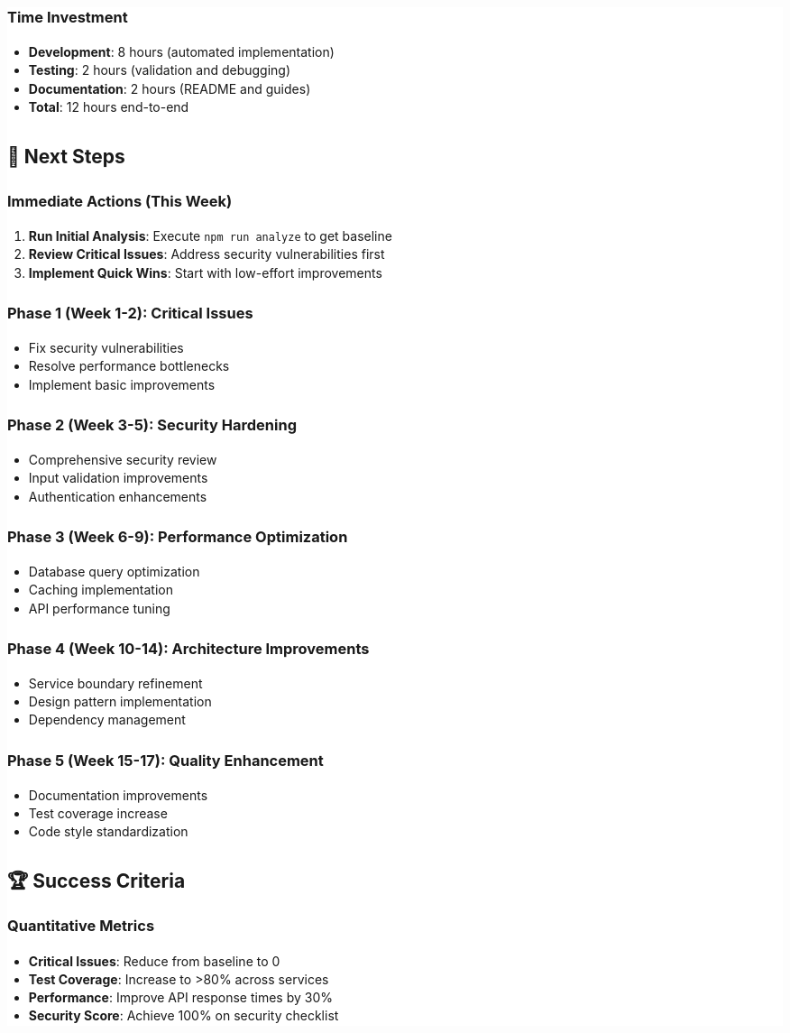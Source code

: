 ### Time Investment

- **Development**: 8 hours (automated implementation)
- **Testing**: 2 hours (validation and debugging)
- **Documentation**: 2 hours (README and guides)
- **Total**: 12 hours end-to-end

## 🎯 Next Steps

### Immediate Actions (This Week)

1. **Run Initial Analysis**: Execute `npm run analyze` to get baseline
2. **Review Critical Issues**: Address security vulnerabilities first
3. **Implement Quick Wins**: Start with low-effort improvements

### Phase 1 (Week 1-2): Critical Issues

- Fix security vulnerabilities
- Resolve performance bottlenecks
- Implement basic improvements

### Phase 2 (Week 3-5): Security Hardening

- Comprehensive security review
- Input validation improvements
- Authentication enhancements

### Phase 3 (Week 6-9): Performance Optimization

- Database query optimization
- Caching implementation
- API performance tuning

### Phase 4 (Week 10-14): Architecture Improvements

- Service boundary refinement
- Design pattern implementation
- Dependency management

### Phase 5 (Week 15-17): Quality Enhancement

- Documentation improvements
- Test coverage increase
- Code style standardization

## 🏆 Success Criteria

### Quantitative Metrics

- **Critical Issues**: Reduce from baseline to 0
- **Test Coverage**: Increase to >80% across services
- **Performance**: Improve API response times by 30%
- **Security Score**: Achieve 100% on security checklist
